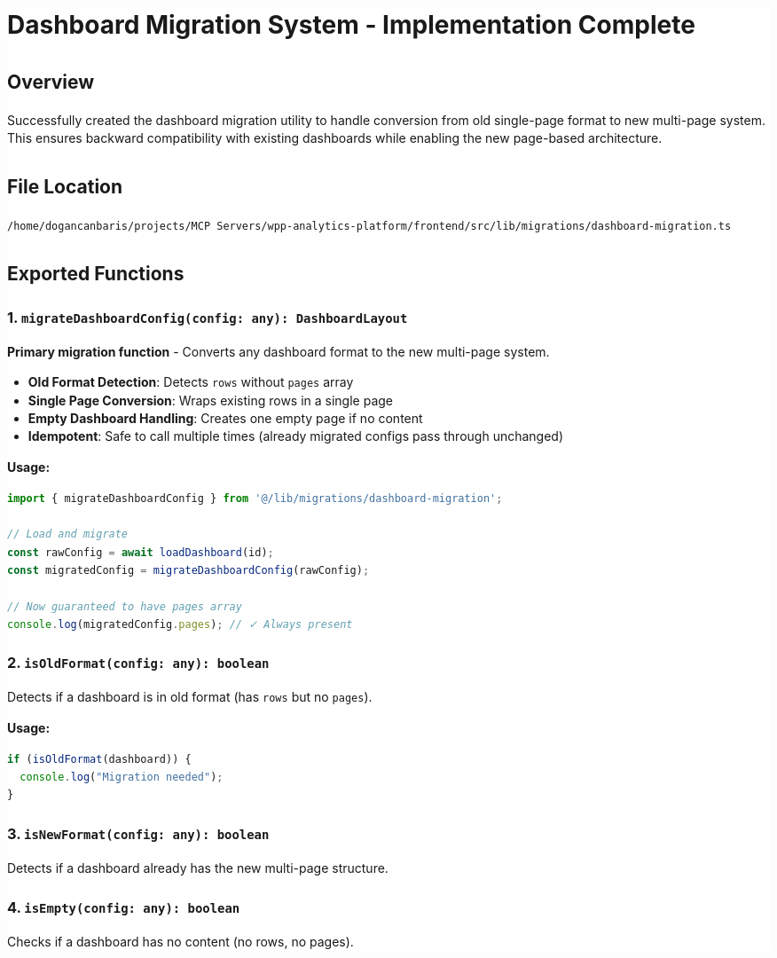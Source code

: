# Dashboard Migration System - Implementation Complete

## Overview
Successfully created the dashboard migration utility to handle conversion from old single-page format to new multi-page system. This ensures backward compatibility with existing dashboards while enabling the new page-based architecture.

## File Location
```
/home/dogancanbaris/projects/MCP Servers/wpp-analytics-platform/frontend/src/lib/migrations/dashboard-migration.ts
```

## Exported Functions

### 1. `migrateDashboardConfig(config: any): DashboardLayout`
**Primary migration function** - Converts any dashboard format to the new multi-page system.

- **Old Format Detection**: Detects `rows` without `pages` array
- **Single Page Conversion**: Wraps existing rows in a single page
- **Empty Dashboard Handling**: Creates one empty page if no content
- **Idempotent**: Safe to call multiple times (already migrated configs pass through unchanged)

**Usage:**
```typescript
import { migrateDashboardConfig } from '@/lib/migrations/dashboard-migration';

// Load and migrate
const rawConfig = await loadDashboard(id);
const migratedConfig = migrateDashboardConfig(rawConfig);

// Now guaranteed to have pages array
console.log(migratedConfig.pages); // ✓ Always present
```

### 2. `isOldFormat(config: any): boolean`
Detects if a dashboard is in old format (has `rows` but no `pages`).

**Usage:**
```typescript
if (isOldFormat(dashboard)) {
  console.log("Migration needed");
}
```

### 3. `isNewFormat(config: any): boolean`
Detects if a dashboard already has the new multi-page structure.

### 4. `isEmpty(config: any): boolean`
Checks if a dashboard has no content (no rows, no pages).
